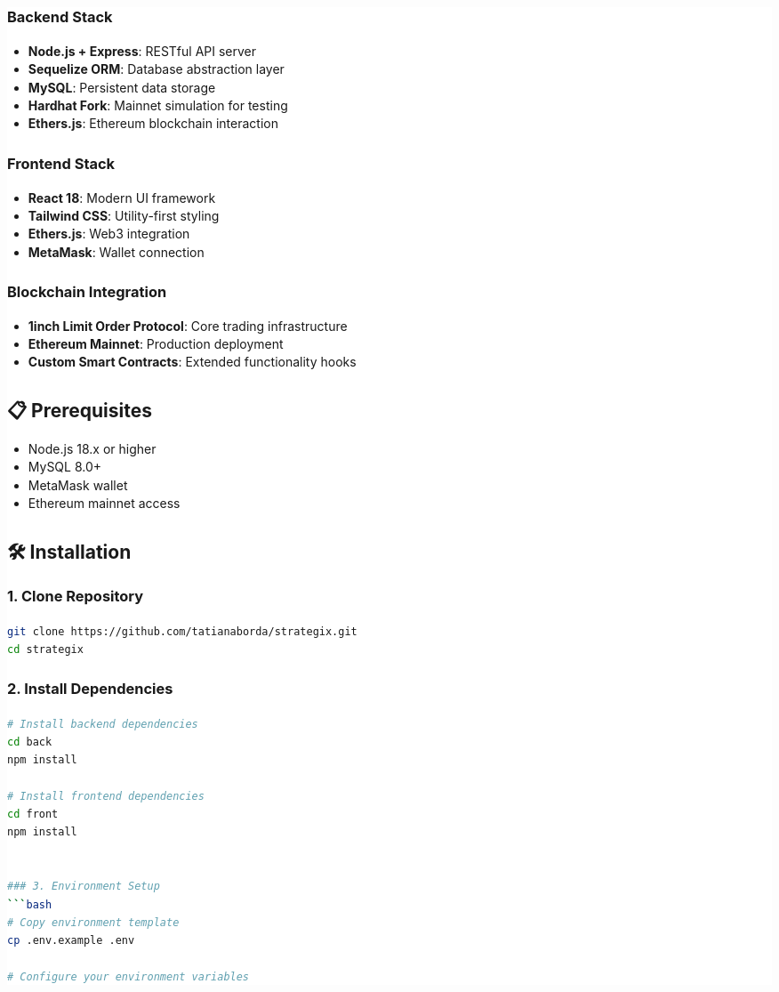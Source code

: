 ### Backend Stack
- **Node.js + Express**: RESTful API server
- **Sequelize ORM**: Database abstraction layer
- **MySQL**: Persistent data storage
- **Hardhat Fork**: Mainnet simulation for testing
- **Ethers.js**: Ethereum blockchain interaction

### Frontend Stack
- **React 18**: Modern UI framework
- **Tailwind CSS**: Utility-first styling
- **Ethers.js**: Web3 integration
- **MetaMask**: Wallet connection

### Blockchain Integration
- **1inch Limit Order Protocol**: Core trading infrastructure
- **Ethereum Mainnet**: Production deployment
- **Custom Smart Contracts**: Extended functionality hooks

## 📋 Prerequisites

- Node.js 18.x or higher
- MySQL 8.0+
- MetaMask wallet
- Ethereum mainnet access

## 🛠️ Installation

### 1. Clone Repository
```bash
git clone https://github.com/tatianaborda/strategix.git
cd strategix
```

### 2. Install Dependencies
```bash
# Install backend dependencies
cd back
npm install

# Install frontend dependencies
cd front
npm install


### 3. Environment Setup
```bash
# Copy environment template
cp .env.example .env

# Configure your environment variables
```
